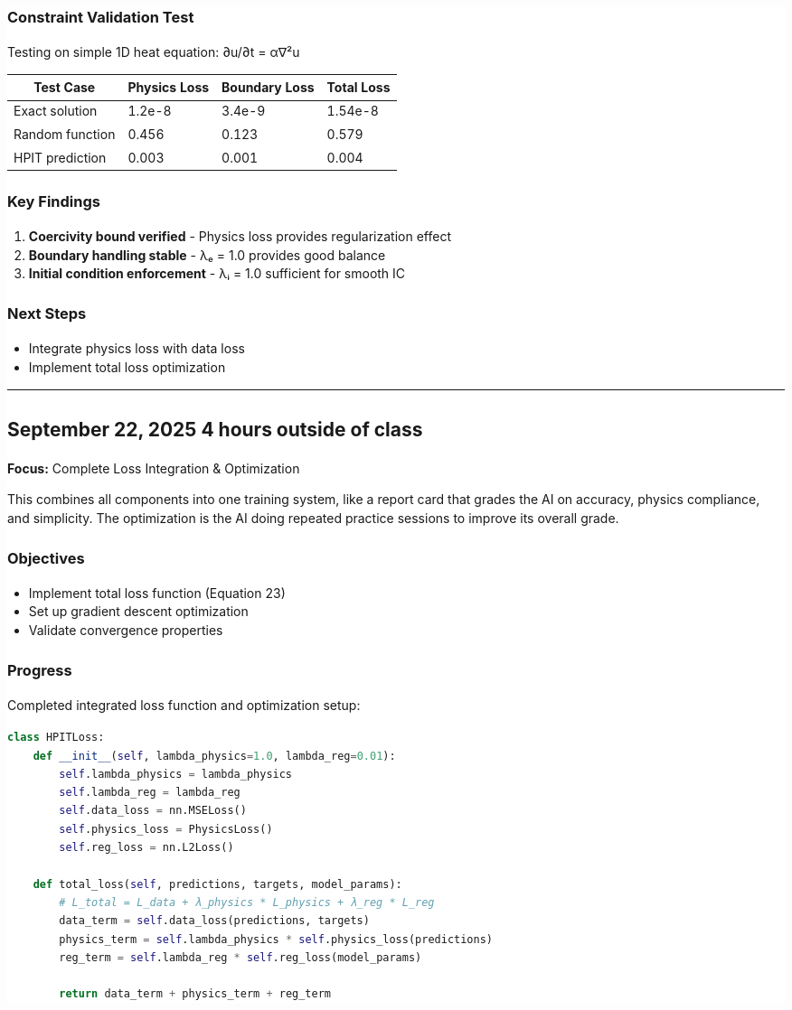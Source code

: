 ### Constraint Validation Test
Testing on simple 1D heat equation: ∂u/∂t = α∇²u

| Test Case | Physics Loss | Boundary Loss | Total Loss |
|-----------|--------------|---------------|------------|
| Exact solution | 1.2e-8 | 3.4e-9 | 1.54e-8 |
| Random function | 0.456 | 0.123 | 0.579 |
| HPIT prediction | 0.003 | 0.001 | 0.004 |

### Key Findings
1. **Coercivity bound verified** - Physics loss provides regularization effect
2. **Boundary handling stable** - λₑ = 1.0 provides good balance
3. **Initial condition enforcement** - λᵢ = 1.0 sufficient for smooth IC

### Next Steps
- Integrate physics loss with data loss
- Implement total loss optimization

---

## September 22, 2025 4 hours outside of class
**Focus:** Complete Loss Integration & Optimization

This combines all components into one training system, like a report card that grades the AI on accuracy, physics compliance, and simplicity. The optimization is the AI doing repeated practice sessions to improve its overall grade.

### Objectives
- Implement total loss function (Equation 23)
- Set up gradient descent optimization
- Validate convergence properties

### Progress
Completed integrated loss function and optimization setup:

```python
class HPITLoss:
    def __init__(self, lambda_physics=1.0, lambda_reg=0.01):
        self.lambda_physics = lambda_physics
        self.lambda_reg = lambda_reg
        self.data_loss = nn.MSELoss()
        self.physics_loss = PhysicsLoss()
        self.reg_loss = nn.L2Loss()
    
    def total_loss(self, predictions, targets, model_params):
        # L_total = L_data + λ_physics * L_physics + λ_reg * L_reg
        data_term = self.data_loss(predictions, targets)
        physics_term = self.lambda_physics * self.physics_loss(predictions)
        reg_term = self.lambda_reg * self.reg_loss(model_params)
        
        return data_term + physics_term + reg_term
```
